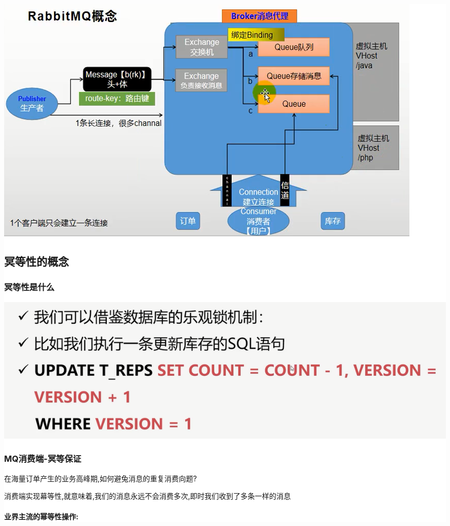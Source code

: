 ![img](pictures/rabbitmq.assets/clipboard.png)

## 冥等性的概念

### 冥等性是什么

 ![image-20211229205103933](pictures/rabbitmq.assets/image-20211229205103933.png)

### MQ消费端-冥等保证

在海量订单产生的业务高峰期,如何避兔消息的重复消费向题?

消费端实现幕等性,就意味着,我们的消息永远不会消费多次,即时我们收到了多条一样的消息

#### 业界主流的幂等性操作:
